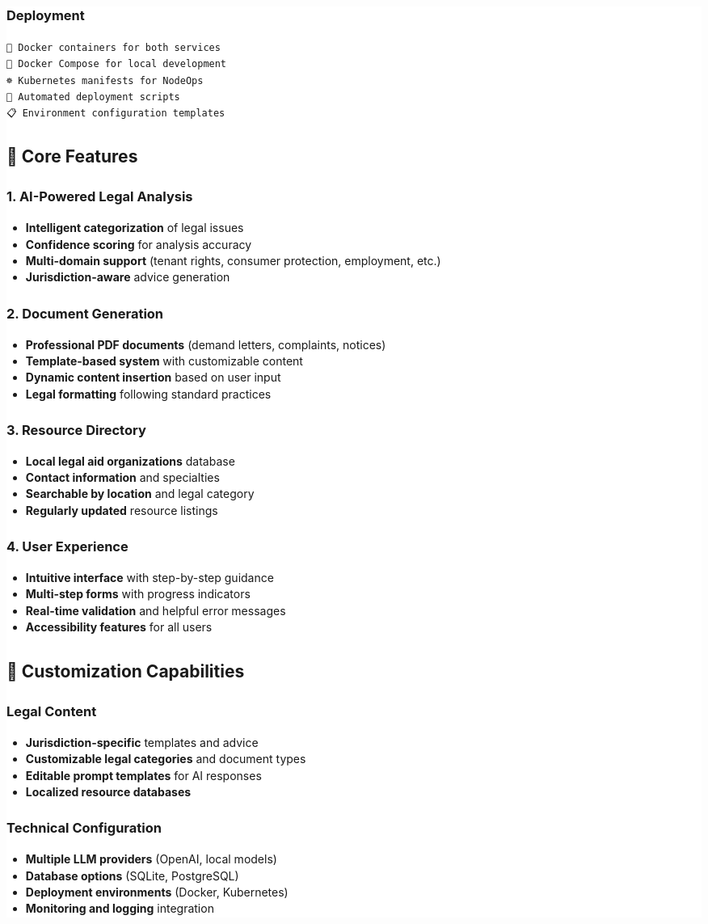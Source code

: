 ### Deployment
```
🐳 Docker containers for both services
🚀 Docker Compose for local development
☸️ Kubernetes manifests for NodeOps
🔧 Automated deployment scripts
📋 Environment configuration templates
```

## 🎯 Core Features

### 1. AI-Powered Legal Analysis
- **Intelligent categorization** of legal issues
- **Confidence scoring** for analysis accuracy
- **Multi-domain support** (tenant rights, consumer protection, employment, etc.)
- **Jurisdiction-aware** advice generation

### 2. Document Generation
- **Professional PDF documents** (demand letters, complaints, notices)
- **Template-based system** with customizable content
- **Dynamic content insertion** based on user input
- **Legal formatting** following standard practices

### 3. Resource Directory
- **Local legal aid organizations** database
- **Contact information** and specialties
- **Searchable by location** and legal category
- **Regularly updated** resource listings

### 4. User Experience
- **Intuitive interface** with step-by-step guidance
- **Multi-step forms** with progress indicators
- **Real-time validation** and helpful error messages
- **Accessibility features** for all users

## 🔧 Customization Capabilities

### Legal Content
- **Jurisdiction-specific** templates and advice
- **Customizable legal categories** and document types
- **Editable prompt templates** for AI responses
- **Localized resource databases**

### Technical Configuration
- **Multiple LLM providers** (OpenAI, local models)
- **Database options** (SQLite, PostgreSQL)
- **Deployment environments** (Docker, Kubernetes)
- **Monitoring and logging** integration
